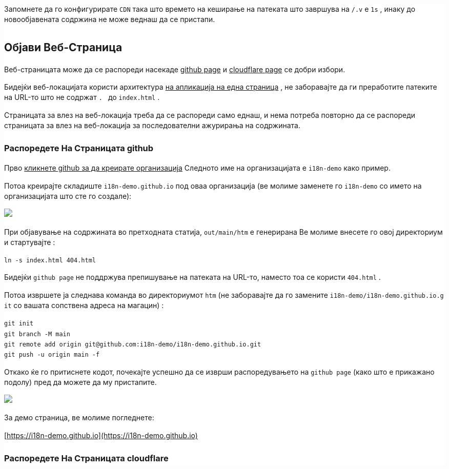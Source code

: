 Запомнете да го конфигурирате `CDN` така што времето на кеширање на патеката што завршува на `/.v` е `1s` , инаку до новообјавената содржина не може веднаш да се пристапи.

## Објави Веб-Страница

Веб-страницата може да се распореди насекаде [github page](https://pages.github.com) и [cloudflare page](https://pages.cloudflare.com) се добри избори.

Бидејќи веб-локацијата користи архитектура [на апликација на една страница](https://developer.mozilla.org/docs/Glossary/SPA) , не заборавајте да ги преработите патеките на URL-то што не содржат `. ` до `index.html` .

Страницата за влез на веб-локација треба да се распореди само еднаш, и нема потреба повторно да се распореди страницата за влез на веб-локација за последователни ажурирања на содржината.

### Распоредете На Страницата github

Прво [кликнете github за да креирате организација](https://github.com/account/organizations/new?plan=free) Следното име на организацијата е `i18n-demo` како пример.

Потоа креирајте складиште `i18n-demo.github.io` под оваа организација (ве молиме заменете го `i18n-demo` со името на организацијата што сте го создале):

![](https://p.3ti.site/1721098657.avif)

При објавување на содржината во претходната статија, `out/main/htm` е генерирана Ве молиме внесете го овој директориум и стартувајте :

```
ln -s index.html 404.html
```


Бидејќи `github page` не поддржува препишување на патеката на URL-то, наместо тоа се користи `404.html` .

Потоа извршете ја следнава команда во директориумот `htm` (не заборавајте да го замените `i18n-demo/i18n-demo.github.io.git` со вашата сопствена адреса на магацин) :

```
git init
git branch -M main
git remote add origin git@github.com:i18n-demo/i18n-demo.github.io.git
git push -u origin main -f
```

Откако ќе го притиснете кодот, почекајте успешно да се изврши распоредувањето на `github page` (како што е прикажано подолу) пред да можете да му пристапите.

<img src="//p.3ti.site/1721116586.avif" width="350px">

За демо страница, ве молиме погледнете:

[https://i18n-demo.github.io](https://i18n-demo.github.io)

### Распоредете На Страницата cloudflare
